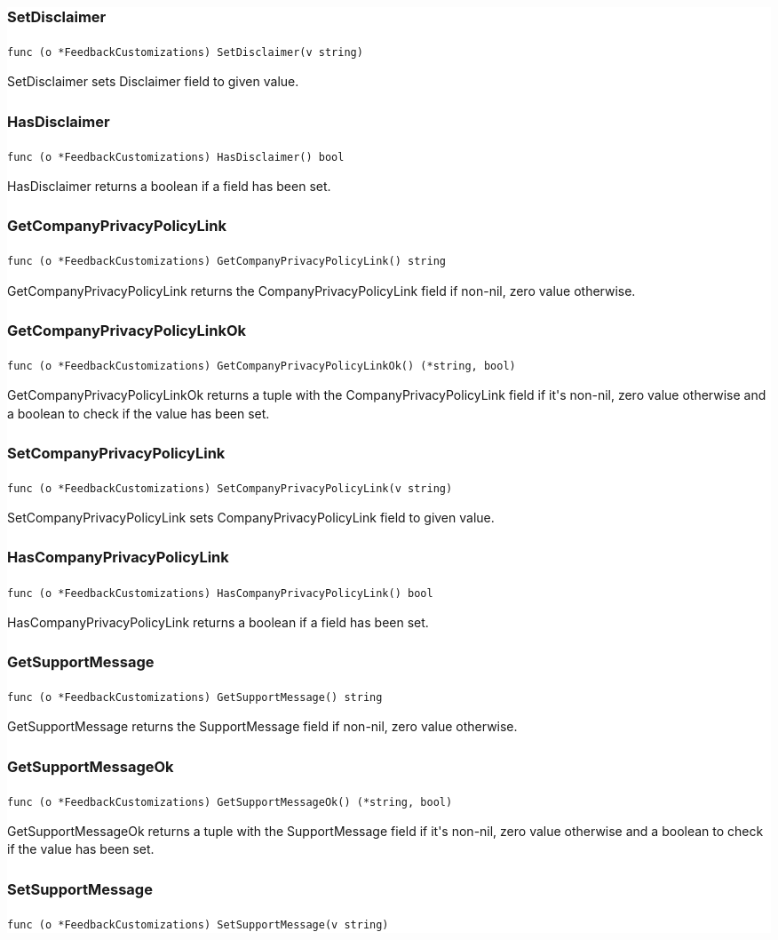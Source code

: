 ### SetDisclaimer

`func (o *FeedbackCustomizations) SetDisclaimer(v string)`

SetDisclaimer sets Disclaimer field to given value.

### HasDisclaimer

`func (o *FeedbackCustomizations) HasDisclaimer() bool`

HasDisclaimer returns a boolean if a field has been set.

### GetCompanyPrivacyPolicyLink

`func (o *FeedbackCustomizations) GetCompanyPrivacyPolicyLink() string`

GetCompanyPrivacyPolicyLink returns the CompanyPrivacyPolicyLink field if non-nil, zero value otherwise.

### GetCompanyPrivacyPolicyLinkOk

`func (o *FeedbackCustomizations) GetCompanyPrivacyPolicyLinkOk() (*string, bool)`

GetCompanyPrivacyPolicyLinkOk returns a tuple with the CompanyPrivacyPolicyLink field if it's non-nil, zero value otherwise
and a boolean to check if the value has been set.

### SetCompanyPrivacyPolicyLink

`func (o *FeedbackCustomizations) SetCompanyPrivacyPolicyLink(v string)`

SetCompanyPrivacyPolicyLink sets CompanyPrivacyPolicyLink field to given value.

### HasCompanyPrivacyPolicyLink

`func (o *FeedbackCustomizations) HasCompanyPrivacyPolicyLink() bool`

HasCompanyPrivacyPolicyLink returns a boolean if a field has been set.

### GetSupportMessage

`func (o *FeedbackCustomizations) GetSupportMessage() string`

GetSupportMessage returns the SupportMessage field if non-nil, zero value otherwise.

### GetSupportMessageOk

`func (o *FeedbackCustomizations) GetSupportMessageOk() (*string, bool)`

GetSupportMessageOk returns a tuple with the SupportMessage field if it's non-nil, zero value otherwise
and a boolean to check if the value has been set.

### SetSupportMessage

`func (o *FeedbackCustomizations) SetSupportMessage(v string)`
